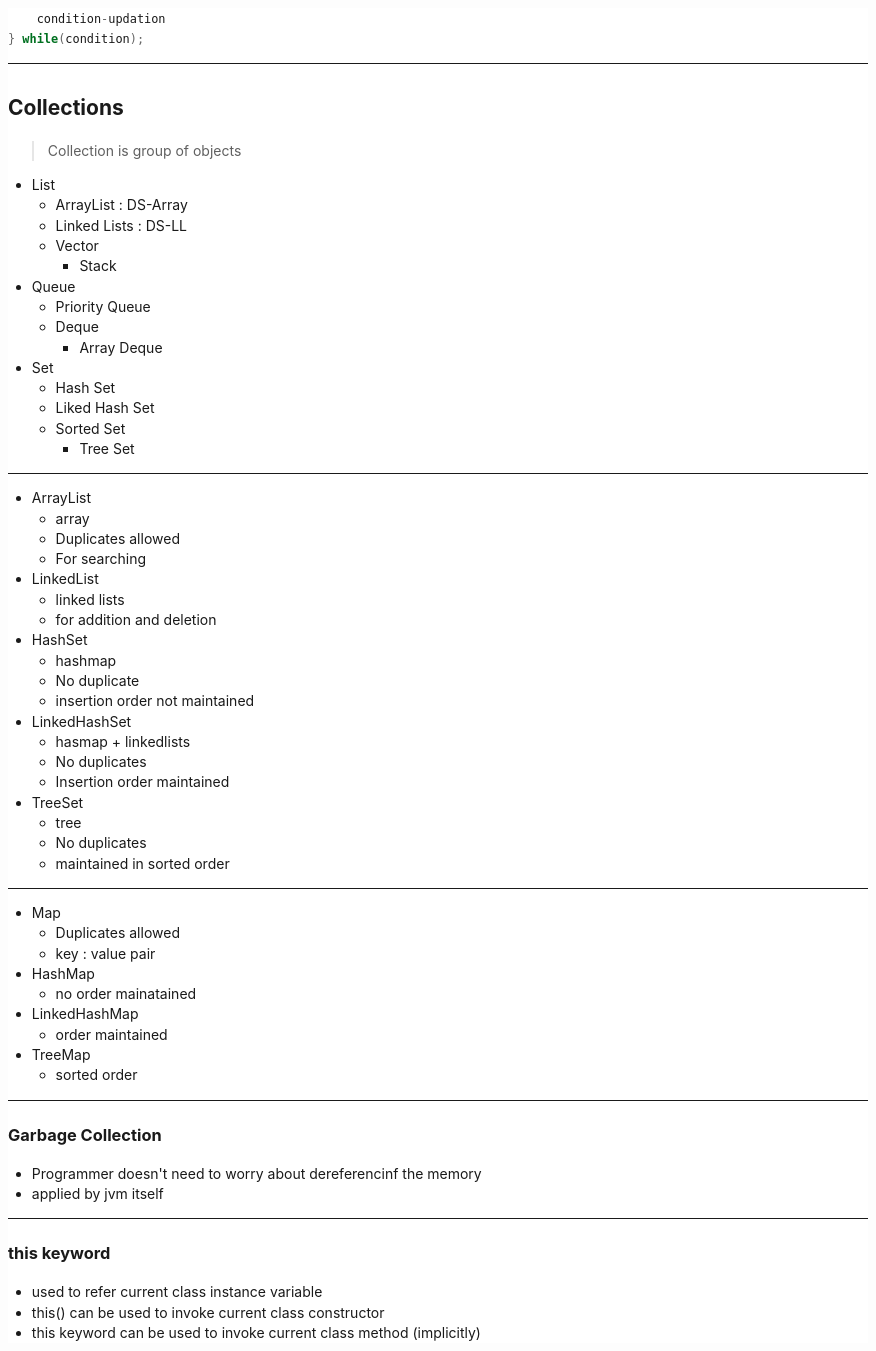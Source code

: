 ```java
	condition-updation
} while(condition);
```
***
## Collections
> Collection is group of objects
- List
	- ArrayList : DS-Array
	- Linked Lists : DS-LL
	- Vector
		- Stack
- Queue
	- Priority Queue
	- Deque
		- Array Deque
- Set
	- Hash Set
	- Liked Hash Set
	- Sorted Set
		- Tree Set
***
- ArrayList
	- array
	- Duplicates allowed
	- For searching
- LinkedList
	- linked lists
	- for addition and deletion 
- HashSet
	- hashmap
	- No duplicate
	- insertion order not maintained
- LinkedHashSet
	- hasmap + linkedlists
	- No duplicates
	- Insertion order maintained
- TreeSet
	- tree
	- No duplicates
	- maintained in sorted order
***
- Map
	- Duplicates allowed
	- key : value pair
- HashMap
	- no order mainatained
- LinkedHashMap
	- order maintained
- TreeMap
	- sorted order
***
### Garbage Collection
- Programmer doesn't need to worry about dereferencinf the memory
- applied by jvm itself
***
### this keyword
- used to refer current class instance variable
- this() can be used to invoke current class constructor
- this keyword can be used to invoke current class method (implicitly)